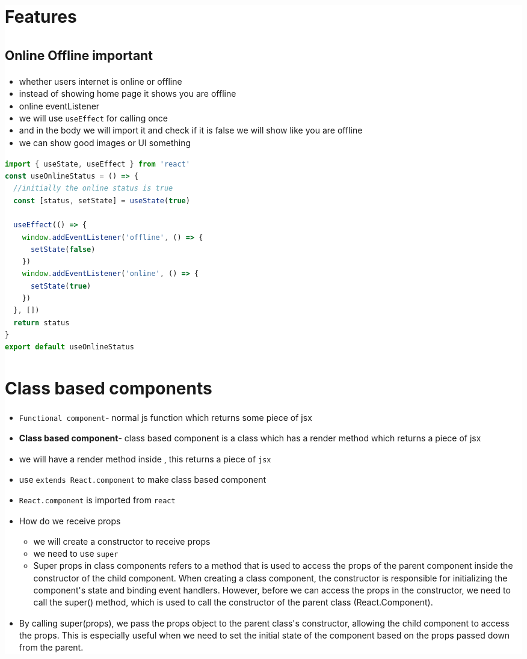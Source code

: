 # Features

## Online Offline **important**

- whether users internet is online or offline
- instead of showing home page it shows you are offline
- online eventListener
- we will use `useEffect` for calling once
- and in the body we will import it and check if it is false we will show like you are offline
- we can show good images or UI something

```js
import { useState, useEffect } from 'react'
const useOnlineStatus = () => {
  //initially the online status is true
  const [status, setState] = useState(true)

  useEffect(() => {
    window.addEventListener('offline', () => {
      setState(false)
    })
    window.addEventListener('online', () => {
      setState(true)
    })
  }, [])
  return status
}
export default useOnlineStatus
```

# Class based components

- `Functional component`- normal js function which returns some piece of jsx
- **Class based component**- class based component is a class which has a render method which returns a piece of jsx
- we will have a render method inside , this returns a piece of `jsx`
- use `extends React.component` to make class based component
- `React.component` is imported from `react`

- How do we receive props

  - we will create a constructor to receive props
  - we need to use `super`
  - Super props in class components refers to a method that is used to access the props of the parent component inside the constructor of the child component. When creating a class component, the constructor is responsible for initializing the component's state and binding event handlers. However, before we can access the props in the constructor, we need to call the super() method, which is used to call the constructor of the parent class (React.Component).

- By calling super(props), we pass the props object to the parent class's constructor, allowing the child component to access the props. This is especially useful when we need to set the initial state of the component based on the props passed down from the parent.
